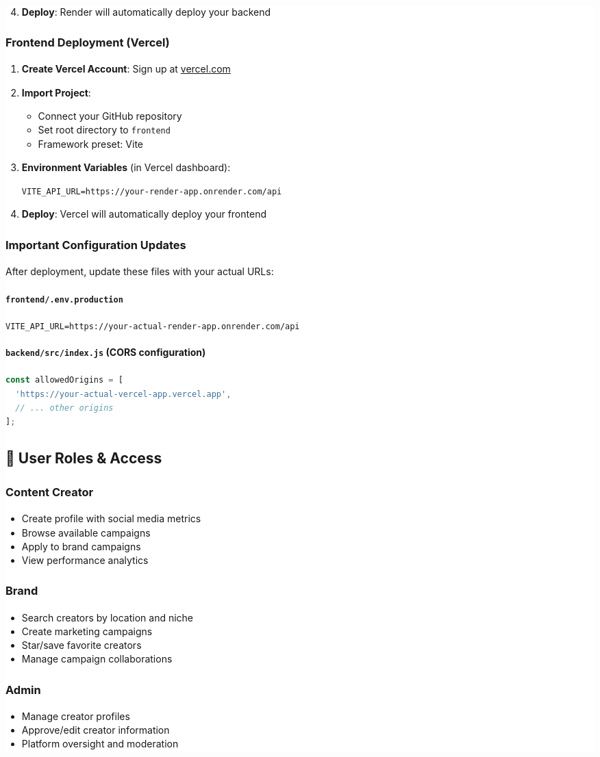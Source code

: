 4. **Deploy**: Render will automatically deploy your backend

### Frontend Deployment (Vercel)

1. **Create Vercel Account**: Sign up at [vercel.com](https://vercel.com)

2. **Import Project**:
   - Connect your GitHub repository
   - Set root directory to `frontend`
   - Framework preset: Vite

3. **Environment Variables** (in Vercel dashboard):
   ```
   VITE_API_URL=https://your-render-app.onrender.com/api
   ```

4. **Deploy**: Vercel will automatically deploy your frontend

### Important Configuration Updates

After deployment, update these files with your actual URLs:

#### `frontend/.env.production`
```env
VITE_API_URL=https://your-actual-render-app.onrender.com/api
```

#### `backend/src/index.js` (CORS configuration)
```javascript
const allowedOrigins = [
  'https://your-actual-vercel-app.vercel.app',
  // ... other origins
];
```

## 🔐 User Roles & Access

### Content Creator
- Create profile with social media metrics
- Browse available campaigns
- Apply to brand campaigns
- View performance analytics

### Brand
- Search creators by location and niche
- Create marketing campaigns
- Star/save favorite creators
- Manage campaign collaborations

### Admin
- Manage creator profiles
- Approve/edit creator information
- Platform oversight and moderation
